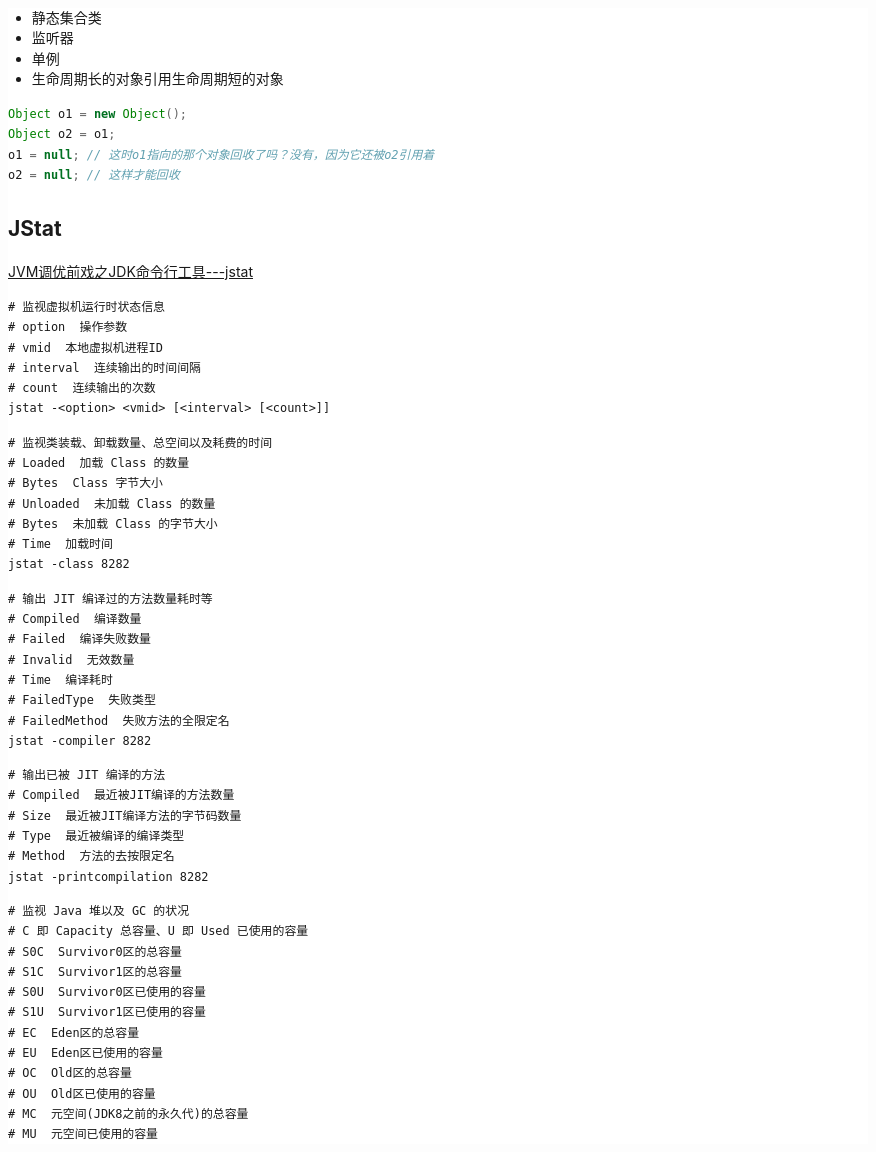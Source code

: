 - 静态集合类
- 监听器
- 单例
- 生命周期长的对象引用生命周期短的对象

```java
Object o1 = new Object();
Object o2 = o1;
o1 = null; // 这时o1指向的那个对象回收了吗？没有，因为它还被o2引用着
o2 = null; // 这样才能回收
```

## JStat

[JVM调优前戏之JDK命令行工具---jstat](http://lousama.com/2016/01/20/jdk命令行工具详解-jstat)

```shell
# 监视虚拟机运行时状态信息
# option  操作参数
# vmid  本地虚拟机进程ID
# interval  连续输出的时间间隔
# count  连续输出的次数
jstat -<option> <vmid> [<interval> [<count>]]
```

```shell
# 监视类装载、卸载数量、总空间以及耗费的时间
# Loaded  加载 Class 的数量
# Bytes  Class 字节大小
# Unloaded  未加载 Class 的数量
# Bytes  未加载 Class 的字节大小
# Time  加载时间
jstat -class 8282
```

```shell
# 输出 JIT 编译过的方法数量耗时等
# Compiled  编译数量
# Failed  编译失败数量
# Invalid  无效数量
# Time  编译耗时
# FailedType  失败类型
# FailedMethod  失败方法的全限定名
jstat -compiler 8282
```

```shell
# 输出已被 JIT 编译的方法
# Compiled  最近被JIT编译的方法数量
# Size  最近被JIT编译方法的字节码数量
# Type  最近被编译的编译类型
# Method  方法的去按限定名
jstat -printcompilation 8282
```

```shell
# 监视 Java 堆以及 GC 的状况
# C 即 Capacity 总容量、U 即 Used 已使用的容量
# S0C  Survivor0区的总容量
# S1C  Survivor1区的总容量
# S0U  Survivor0区已使用的容量
# S1U  Survivor1区已使用的容量
# EC  Eden区的总容量
# EU  Eden区已使用的容量
# OC  Old区的总容量
# OU  Old区已使用的容量
# MC  元空间(JDK8之前的永久代)的总容量
# MU  元空间已使用的容量
```